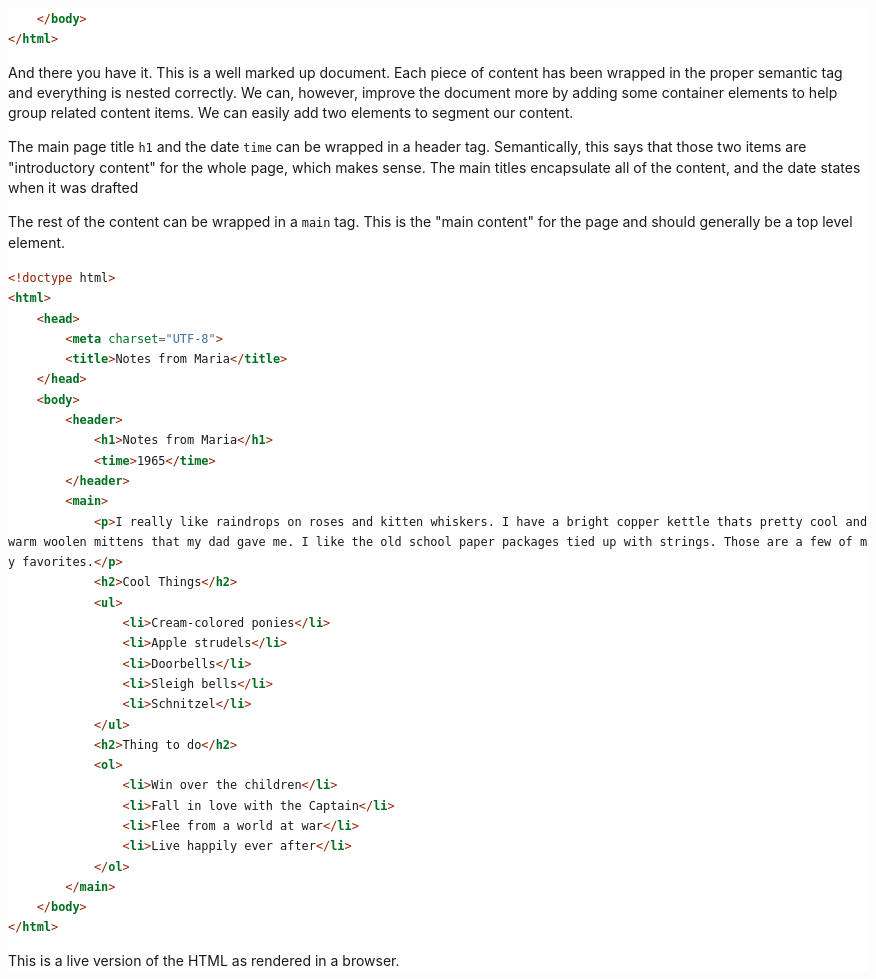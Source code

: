 ```html
    </body>
</html>
```

And there you have it. This is a well marked up document. Each piece of content has been wrapped in the proper semantic tag and everything is nested correctly. We can, however, improve the document more by adding some container elements to help group related content items. We can easily add two elements to segment our content.

The main page title `h1` and the date `time` can be wrapped in a header tag. Semantically, this says that those two items are "introductory content" for the whole page, which makes sense. The main titles encapsulate all of the content, and the date states when it was drafted

The rest of the content can be wrapped in a `main` tag. This is the "main content" for the page and should generally be a top level element.

```html
<!doctype html>
<html>
    <head>
        <meta charset="UTF-8">
        <title>Notes from Maria</title>
    </head>
    <body>
        <header>
            <h1>Notes from Maria</h1>
            <time>1965</time>
        </header>
        <main>
            <p>I really like raindrops on roses and kitten whiskers. I have a bright copper kettle thats pretty cool and warm woolen mittens that my dad gave me. I like the old school paper packages tied up with strings. Those are a few of my favorites.</p>
            <h2>Cool Things</h2>
            <ul>
                <li>Cream-colored ponies</li>
                <li>Apple strudels</li>
                <li>Doorbells</li>
                <li>Sleigh bells</li>
                <li>Schnitzel</li>
            </ul>
            <h2>Thing to do</h2>
            <ol>
                <li>Win over the children</li>
                <li>Fall in love with the Captain</li>
                <li>Flee from a world at war</li>
                <li>Live happily ever after</li>
            </ol>
        </main>
    </body>
</html>
```

This is a live version of the HTML as rendered in a browser.
